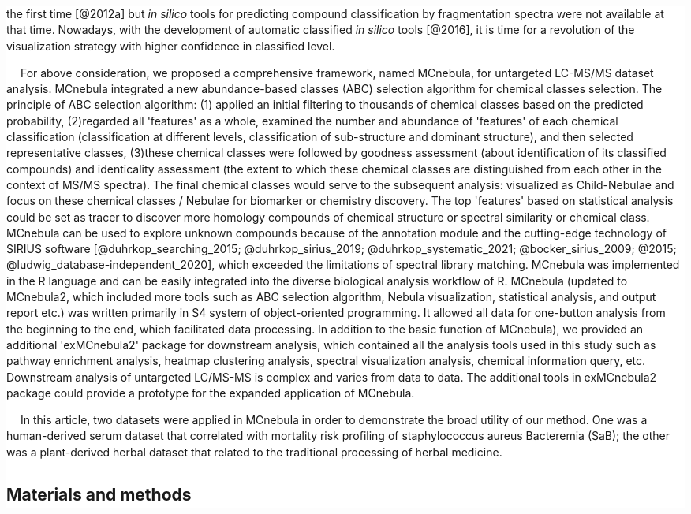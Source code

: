 the first time  [@2012a] but *in silico* tools for predicting
compound classification by fragmentation spectra were not available at
that time. Nowadays, with the development of automatic classified *in
silico* tools  [@2016], it is time for a revolution of the
visualization strategy with higher confidence in classified level.

   For above consideration, we proposed a comprehensive framework, named
MCnebula, for untargeted LC-MS/MS dataset analysis. MCnebula integrated
a new abundance-based classes (ABC) selection algorithm for chemical
classes selection. The principle of ABC selection algorithm: (1) applied
an initial filtering to thousands of chemical classes based on the
predicted probability, (2)regarded all 'features' as a whole, examined
the number and abundance of 'features' of each chemical classification
(classification at different levels, classification of sub-structure and
dominant structure), and then selected representative classes, (3)these
chemical classes were followed by goodness assessment (about
identification of its classified compounds) and identicality assessment
(the extent to which these chemical classes are distinguished from each
other in the context of MS/MS spectra). The final chemical classes would
serve to the subsequent analysis: visualized as Child-Nebulae and focus
on these chemical classes / Nebulae for biomarker or chemistry
discovery. The top 'features' based on statistical analysis could be set
as tracer to discover more homology compounds of chemical structure or
spectral similarity or chemical class. MCnebula can be used to explore
unknown compounds because of the annotation module and the cutting-edge
technology of SIRIUS software
 [@duhrkop_searching_2015; @duhrkop_sirius_2019; @duhrkop_systematic_2021; @bocker_sirius_2009; @2015; @ludwig_database-independent_2020],
which exceeded the limitations of spectral library matching. MCnebula
was implemented in the R language and can be easily integrated into the
diverse biological analysis workflow of R. MCnebula (updated to
MCnebula2, which included more tools such as ABC selection algorithm,
Nebula visualization, statistical analysis, and output report etc.) was
written primarily in S4 system of object-oriented programming. It
allowed all data for one-button analysis from the beginning to the end,
which facilitated data processing. In addition to the basic function of
MCnebula), we provided an additional 'exMCnebula2' package for
downstream analysis, which contained all the analysis tools used in this
study such as pathway enrichment analysis, heatmap clustering analysis,
spectral visualization analysis, chemical information query, etc.
Downstream analysis of untargeted LC/MS-MS is complex and varies from
data to data. The additional tools in exMCnebula2 package could provide
a prototype for the expanded application of MCnebula.

   In this article, two datasets were applied in MCnebula in order to
demonstrate the broad utility of our method. One was a human-derived
serum dataset that correlated with mortality risk profiling of
staphylococcus aureus Bacteremia (SaB); the other was a plant-derived
herbal dataset that related to the traditional processing of herbal
medicine.

## Materials and methods 
